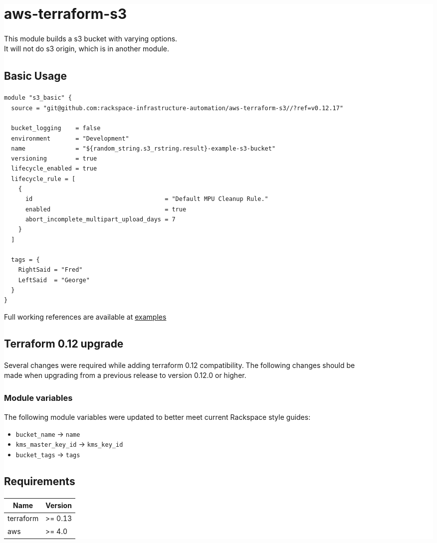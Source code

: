 # aws-terraform-s3

This module builds a s3 bucket with varying options.  
It will not do s3 origin, which is in another module.

## Basic Usage

```HCL
module "s3_basic" {
  source = "git@github.com:rackspace-infrastructure-automation/aws-terraform-s3//?ref=v0.12.17"

  bucket_logging    = false
  environment       = "Development"
  name              = "${random_string.s3_rstring.result}-example-s3-bucket"
  versioning        = true
  lifecycle_enabled = true
  lifecycle_rule = [
    {
      id                                     = "Default MPU Cleanup Rule."
      enabled                                = true
      abort_incomplete_multipart_upload_days = 7
    }
  ]

  tags = {
    RightSaid = "Fred"
    LeftSaid  = "George"
  }
}
```

Full working references are available at [examples](examples)

## Terraform 0.12 upgrade

Several changes were required while adding terraform 0.12 compatibility.  The following changes should be  
made when upgrading from a previous release to version 0.12.0 or higher.

### Module variables

The following module variables were updated to better meet current Rackspace style guides:

- `bucket_name` -> `name`
- `kms_master_key_id` -> `kms_key_id`
- `bucket_tags` -> `tags`

## Requirements

| Name | Version |
|------|---------|
| terraform | >= 0.13 |
| aws | >= 4.0 |
